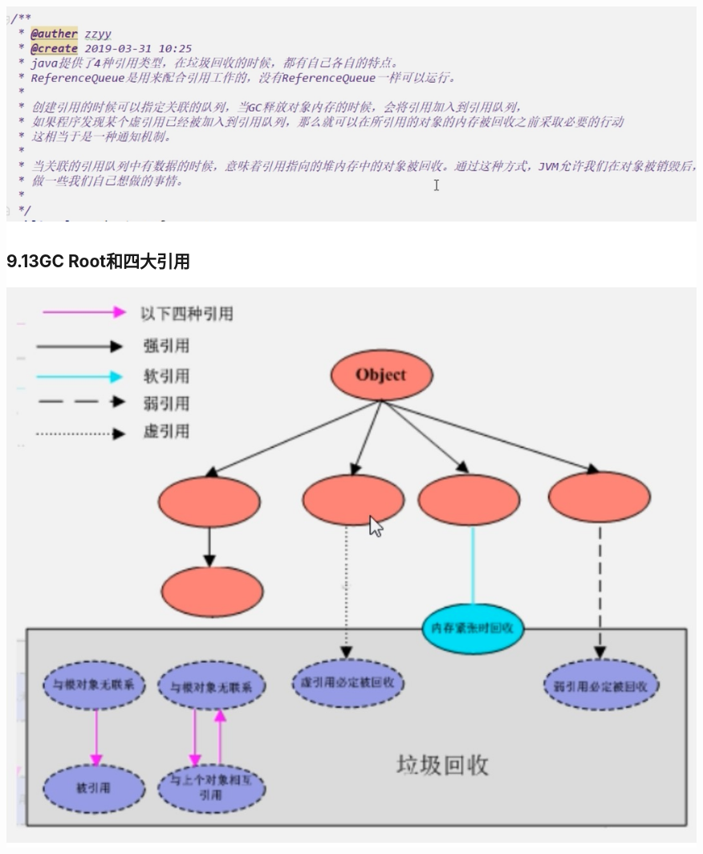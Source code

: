 ![引用队列2](面试题_pic/引用队列2.jpg)



##  9.13GC Root和四大引用

```java

```

![GCRoot和四大引用](面试题_pic/GCRoot和四大引用.jpg)
